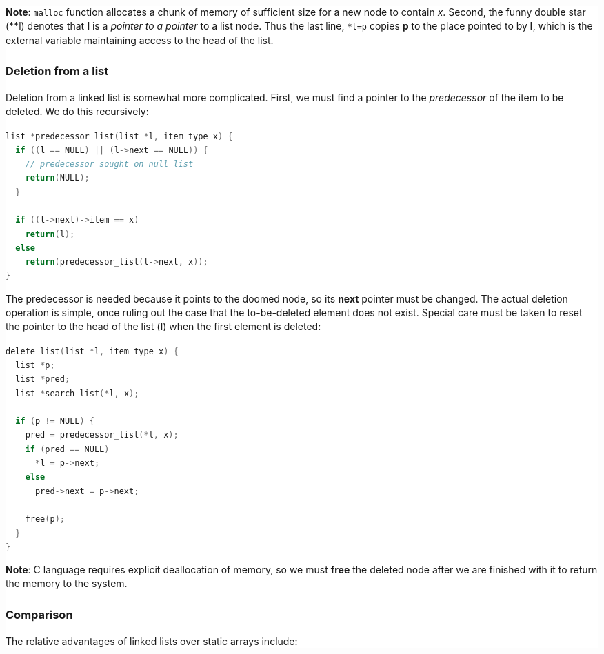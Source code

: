**Note**: `malloc` function allocates a chunk of memory of sufficient size for a new node to contain _x_. Second, the funny double star (\*\*l) denotes that **l** is a _pointer to a pointer_ to a list node. Thus the last line, `*l=p` copies **p** to the place pointed to by **l**, which is the external variable maintaining access to the head of the list.

### Deletion from a list

Deletion from a linked list is somewhat more complicated. First, we must find a pointer to the _predecessor_ of the item to be deleted. We do this recursively:

```c
list *predecessor_list(list *l, item_type x) {
  if ((l == NULL) || (l->next == NULL)) {
    // predecessor sought on null list
    return(NULL);
  }

  if ((l->next)->item == x)
    return(l);
  else
    return(predecessor_list(l->next, x));
}
```

The predecessor is needed because it points to the doomed node, so its **next** pointer must be changed. The actual deletion operation is simple, once ruling out the case that the to-be-deleted element does not exist. Special care must be taken to reset the pointer to the head of the list (**l**) when the first element is deleted:

```c
delete_list(list *l, item_type x) {
  list *p;
  list *pred;
  list *search_list(*l, x);

  if (p != NULL) {
    pred = predecessor_list(*l, x);
    if (pred == NULL)
      *l = p->next;
    else
      pred->next = p->next;

    free(p);
  }
}
```

**Note**: C language requires explicit deallocation of memory, so we must **free** the deleted node after we are finished with it to return the memory to the system.

### Comparison

The relative advantages of linked lists over static arrays include:
